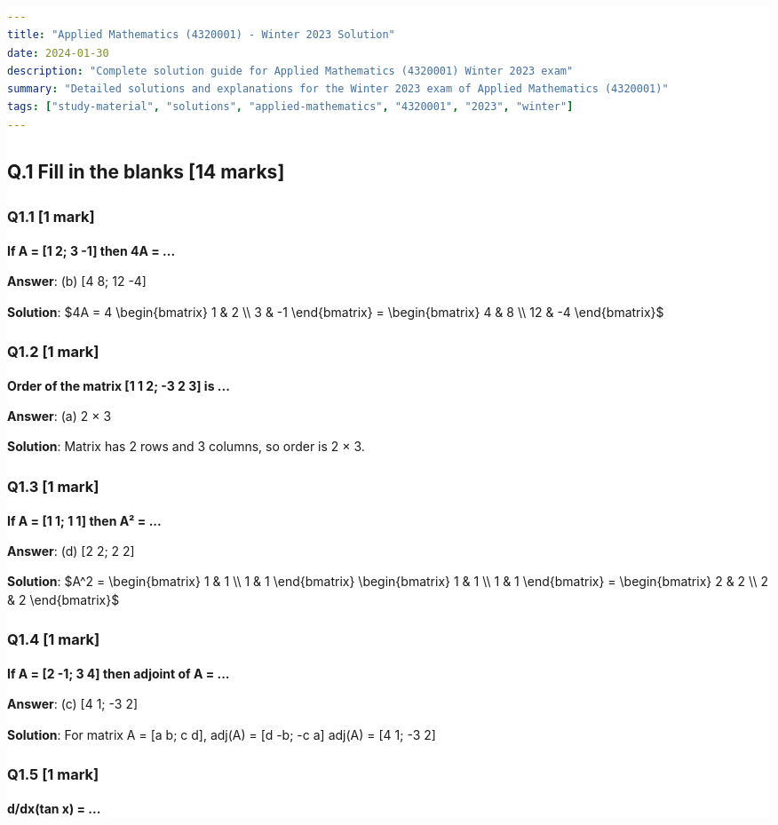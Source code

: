 ```yaml
---
title: "Applied Mathematics (4320001) - Winter 2023 Solution"
date: 2024-01-30
description: "Complete solution guide for Applied Mathematics (4320001) Winter 2023 exam"
summary: "Detailed solutions and explanations for the Winter 2023 exam of Applied Mathematics (4320001)"
tags: ["study-material", "solutions", "applied-mathematics", "4320001", "2023", "winter"]
---
```


## Q.1 Fill in the blanks [14 marks]

### Q1.1 [1 mark]

**If A = [1 2; 3 -1] then 4A = ...**

**Answer**: (b) [4 8; 12 -4]

**Solution**:
$4A = 4 \begin{bmatrix} 1 & 2 \\ 3 & -1 \end{bmatrix} = \begin{bmatrix} 4 & 8 \\ 12 & -4 \end{bmatrix}$

### Q1.2 [1 mark]

**Order of the matrix [1 1 2; -3 2 3] is ...**

**Answer**: (a) 2 × 3

**Solution**:
Matrix has 2 rows and 3 columns, so order is 2 × 3.

### Q1.3 [1 mark]

**If A = [1 1; 1 1] then A² = ...**

**Answer**: (d) [2 2; 2 2]

**Solution**:
$A^2 = \begin{bmatrix} 1 & 1 \\ 1 & 1 \end{bmatrix} \begin{bmatrix} 1 & 1 \\ 1 & 1 \end{bmatrix} = \begin{bmatrix} 2 & 2 \\ 2 & 2 \end{bmatrix}$

### Q1.4 [1 mark]

**If A = [2 -1; 3 4] then adjoint of A = ...**

**Answer**: (c) [4 1; -3 2]

**Solution**:
For matrix A = [a b; c d], adj(A) = [d -b; -c a]
adj(A) = [4 1; -3 2]

### Q1.5 [1 mark]

**d/dx(tan x) = ...**
